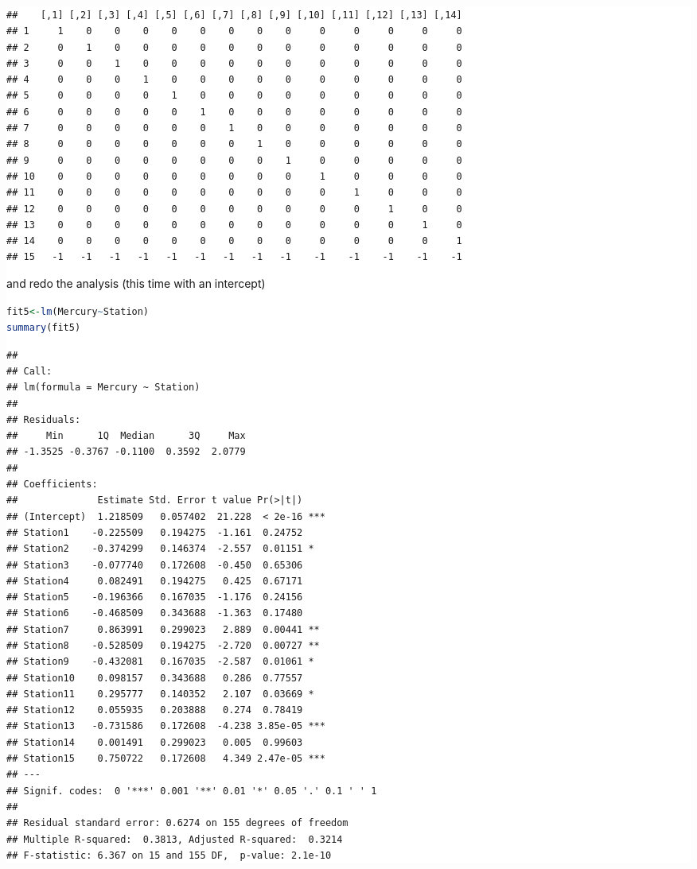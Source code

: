```
##    [,1] [,2] [,3] [,4] [,5] [,6] [,7] [,8] [,9] [,10] [,11] [,12] [,13] [,14]
## 1     1    0    0    0    0    0    0    0    0     0     0     0     0     0
## 2     0    1    0    0    0    0    0    0    0     0     0     0     0     0
## 3     0    0    1    0    0    0    0    0    0     0     0     0     0     0
## 4     0    0    0    1    0    0    0    0    0     0     0     0     0     0
## 5     0    0    0    0    1    0    0    0    0     0     0     0     0     0
## 6     0    0    0    0    0    1    0    0    0     0     0     0     0     0
## 7     0    0    0    0    0    0    1    0    0     0     0     0     0     0
## 8     0    0    0    0    0    0    0    1    0     0     0     0     0     0
## 9     0    0    0    0    0    0    0    0    1     0     0     0     0     0
## 10    0    0    0    0    0    0    0    0    0     1     0     0     0     0
## 11    0    0    0    0    0    0    0    0    0     0     1     0     0     0
## 12    0    0    0    0    0    0    0    0    0     0     0     1     0     0
## 13    0    0    0    0    0    0    0    0    0     0     0     0     1     0
## 14    0    0    0    0    0    0    0    0    0     0     0     0     0     1
## 15   -1   -1   -1   -1   -1   -1   -1   -1   -1    -1    -1    -1    -1    -1
```

and redo the analysis (this time with an intercept)


```r
fit5<-lm(Mercury~Station)
summary(fit5)
```

```
## 
## Call:
## lm(formula = Mercury ~ Station)
## 
## Residuals:
##     Min      1Q  Median      3Q     Max 
## -1.3525 -0.3767 -0.1100  0.3592  2.0779 
## 
## Coefficients:
##              Estimate Std. Error t value Pr(>|t|)    
## (Intercept)  1.218509   0.057402  21.228  < 2e-16 ***
## Station1    -0.225509   0.194275  -1.161  0.24752    
## Station2    -0.374299   0.146374  -2.557  0.01151 *  
## Station3    -0.077740   0.172608  -0.450  0.65306    
## Station4     0.082491   0.194275   0.425  0.67171    
## Station5    -0.196366   0.167035  -1.176  0.24156    
## Station6    -0.468509   0.343688  -1.363  0.17480    
## Station7     0.863991   0.299023   2.889  0.00441 ** 
## Station8    -0.528509   0.194275  -2.720  0.00727 ** 
## Station9    -0.432081   0.167035  -2.587  0.01061 *  
## Station10    0.098157   0.343688   0.286  0.77557    
## Station11    0.295777   0.140352   2.107  0.03669 *  
## Station12    0.055935   0.203888   0.274  0.78419    
## Station13   -0.731586   0.172608  -4.238 3.85e-05 ***
## Station14    0.001491   0.299023   0.005  0.99603    
## Station15    0.750722   0.172608   4.349 2.47e-05 ***
## ---
## Signif. codes:  0 '***' 0.001 '**' 0.01 '*' 0.05 '.' 0.1 ' ' 1
## 
## Residual standard error: 0.6274 on 155 degrees of freedom
## Multiple R-squared:  0.3813,	Adjusted R-squared:  0.3214 
## F-statistic: 6.367 on 15 and 155 DF,  p-value: 2.1e-10
```
